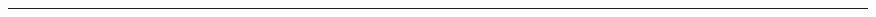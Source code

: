   ----------------------------------------------------------------------------------------------------------------------------------------------------------------------------------------------------------------------------------------------------------------------------------------------------------------------------------------------------------------------------------------------------------------------------------------------------------------------------------------------------------------------------------------------------------------------------------------------------------------------------------------------------------------------------------------------------------------------------------------------------------------------------------------------------------------------------------------------------------------------------------------------------------------------------------------------------------------------------------------------------------------------------------------------------------------------------------------------------------------------------------------------------------------------------------------------------------------------------------------------------------------------------------------------------------------------------------------------------------------------------------------------------------------------------------------------------------------------------------------------------------------------------------------------------------------------------------------------------------------------------------------------------------------------------------------------------------------------------------------------------------------------------------------------------------------------------------------------------------------------------------------------------------------------------------------------------------------------------------------------------------------------------------------------------------------------------------------------------------------------------------------------------------------------------------------------------------------------------------------------------------------------------------------------------------------------------------------------------------------------------------------------------------------------------------------------------------------------------------------------------------------------------------------------------------------------------------------------------------------------------------------------------------------------------------------------------------------------------------------------------------------------------------------------------------------------------------------------------------------------------------------------------------------------------------------------------------------------------------------------------------------------------------------------------------------------------------------------------------------------------------------------------------------------------------------------------------------------------------